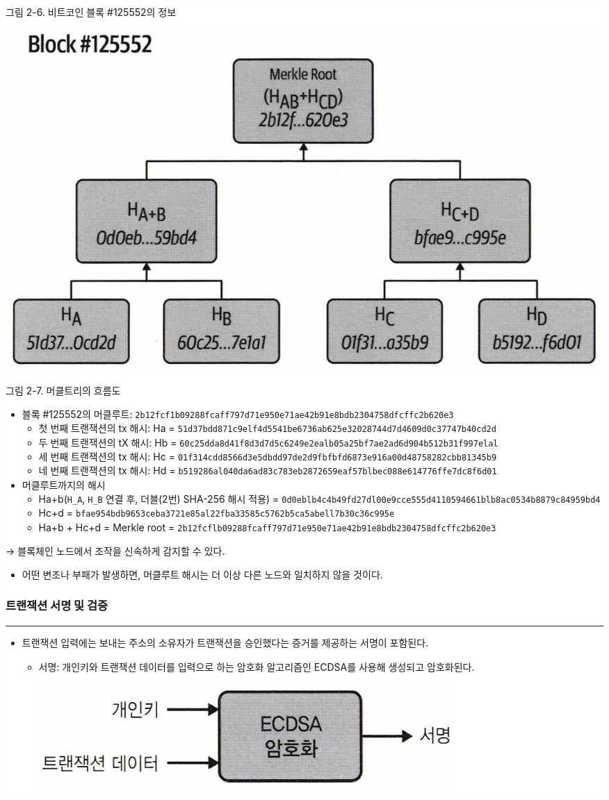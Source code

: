 그림 2-6. 비트코인 블록 #125552의 정보

![그림 2-7. 머클트리의 흐름도](./image/image%207.png)

그림 2-7. 머클트리의 흐름도

- 블록 #125552의 머클루트: `2b12fcf1b09288fcaff797d71e950e71ae42b91e8bdb2304758dfcffc2b620e3`
    - 첫 번째 트랜잭션의 tx 해시: Ha = `51d37bdd871c9elf4d5541be6736ab625e32028744d7d4609d0c37747b40cd2d`
    - 두 번째 트랜잭션의 tX 해시: Hb = `60c25dda8d41f8d3d7d5c6249e2ealb05a25bf7ae2ad6d904b512b31f997elal`
    - 세 번째 트랜잭션의 tx 해시: Hc = `01f314cdd8566d3e5dbdd97de2d9fbfbfd6873e916a00d48758282cbb81345b9`
    - 네 번째 트랜잭션의 tx 해시: Hd = `b519286al040da6ad83c783eb2872659eaf57blbec088e614776ffe7dc8f6d01`
- 머클루트까지의 해시
    - Ha+b(`H_A`, `H_B` 연결 후, 더블(2번) SHA-256 해시 적용) = `0d0eblb4c4b49fd27dl00e9cce555d4110594661blb8ac0534b8879c84959bd4`
    - Hc+d = `bfae954bdb9653ceba3721e85al22fba33585c5762b5ca5abell7b30c36c995e`
    - Ha+b + Hc+d = Merkle root = `2b12fcflb09288fcaff797d71e950e71ae42b91e8bdb2304758dfcffc2b620e3`

→ 블록체인 노드에서 조작을 신속하게 감지할 수 있다.

- 어떤 변조나 부패가 발생하면, 머클루트 해시는 더 이상 다른 노드와 일치하지 않을 것이다.

### 트랜잭션 서명 및 검증

---

- 트랜잭션 입력에는 보내는 주소의 소유자가 트랜잭션을 승인했다는 증거를 제공하는 서명이 포함된다.
    - 서명: 개인키와 트랜잭션 데이터를 입력으로 하는 암호화 알고리즘인 ECDSA를 사용해 생성되고 암호화된다.
        
        ![그림 2-8. 트랜잭션 서명을 생성하기 위한 암호화 프로세스](./image/image%208.png)
        